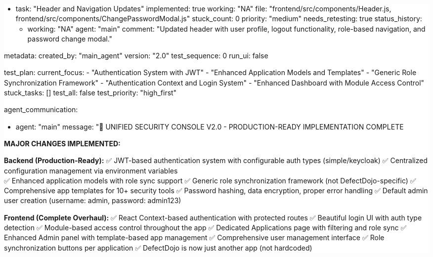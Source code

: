   - task: "Header and Navigation Updates"
    implemented: true
    working: "NA"
    file: "frontend/src/components/Header.js, frontend/src/components/ChangePasswordModal.js"
    stuck_count: 0
    priority: "medium"
    needs_retesting: true
    status_history:
      - working: "NA"
        agent: "main"
        comment: "Updated header with user profile, logout functionality, role-based navigation, and password change modal."

metadata:
  created_by: "main_agent"
  version: "2.0"
  test_sequence: 0
  run_ui: false

test_plan:
  current_focus:
    - "Authentication System with JWT"
    - "Enhanced Application Models and Templates" 
    - "Generic Role Synchronization Framework"
    - "Authentication Context and Login System"
    - "Enhanced Dashboard with Module Access Control"
  stuck_tasks: []
  test_all: false
  test_priority: "high_first"

agent_communication:
  - agent: "main"
    message: "🚀 UNIFIED SECURITY CONSOLE V2.0 - PRODUCTION-READY IMPLEMENTATION COMPLETE

**MAJOR CHANGES IMPLEMENTED:**

**Backend (Production-Ready):**
✅ JWT-based authentication system with configurable auth types (simple/keycloak)
✅ Centralized configuration management via environment variables  
✅ Enhanced application models with role sync support
✅ Generic role synchronization framework (not DefectDojo-specific)
✅ Comprehensive app templates for 10+ security tools
✅ Password hashing, data encryption, proper error handling
✅ Default admin user creation (username: admin, password: admin123)

**Frontend (Complete Overhaul):**
✅ React Context-based authentication with protected routes
✅ Beautiful login UI with auth type detection
✅ Module-based access control throughout the app
✅ Dedicated Applications page with filtering and role sync
✅ Enhanced Admin panel with template-based app management
✅ Comprehensive user management interface
✅ Role synchronization buttons per application
✅ DefectDojo is now just another app (not hardcoded)
